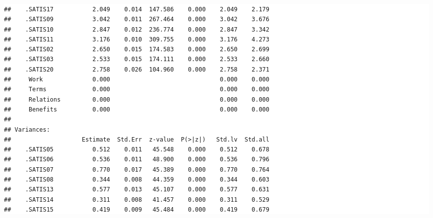     ##    .SATIS17           2.049    0.014  147.586    0.000    2.049    2.179
    ##    .SATIS09           3.042    0.011  267.464    0.000    3.042    3.676
    ##    .SATIS10           2.847    0.012  236.774    0.000    2.847    3.342
    ##    .SATIS11           3.176    0.010  309.755    0.000    3.176    4.273
    ##    .SATIS02           2.650    0.015  174.583    0.000    2.650    2.699
    ##    .SATIS03           2.533    0.015  174.111    0.000    2.533    2.660
    ##    .SATIS20           2.758    0.026  104.960    0.000    2.758    2.371
    ##     Work              0.000                               0.000    0.000
    ##     Terms             0.000                               0.000    0.000
    ##     Relations         0.000                               0.000    0.000
    ##     Benefits          0.000                               0.000    0.000
    ## 
    ## Variances:
    ##                    Estimate  Std.Err  z-value  P(>|z|)   Std.lv  Std.all
    ##    .SATIS05           0.512    0.011   45.548    0.000    0.512    0.678
    ##    .SATIS06           0.536    0.011   48.900    0.000    0.536    0.796
    ##    .SATIS07           0.770    0.017   45.389    0.000    0.770    0.764
    ##    .SATIS08           0.344    0.008   44.359    0.000    0.344    0.603
    ##    .SATIS13           0.577    0.013   45.107    0.000    0.577    0.631
    ##    .SATIS14           0.311    0.008   41.457    0.000    0.311    0.529
    ##    .SATIS15           0.419    0.009   45.484    0.000    0.419    0.679